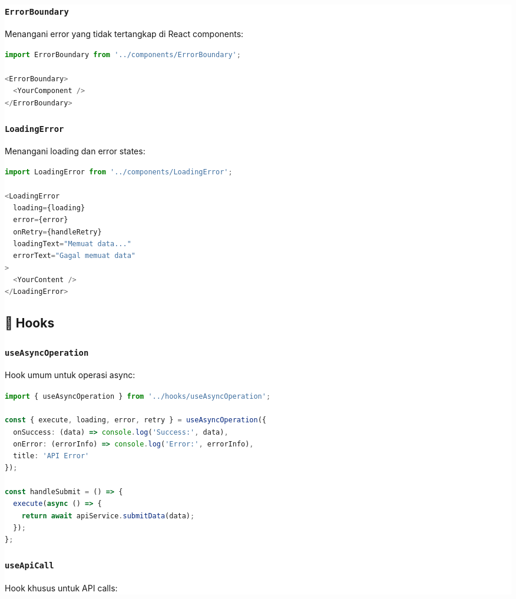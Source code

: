 ### `ErrorBoundary`
Menangani error yang tidak tertangkap di React components:

```typescript
import ErrorBoundary from '../components/ErrorBoundary';

<ErrorBoundary>
  <YourComponent />
</ErrorBoundary>
```

### `LoadingError`
Menangani loading dan error states:

```typescript
import LoadingError from '../components/LoadingError';

<LoadingError
  loading={loading}
  error={error}
  onRetry={handleRetry}
  loadingText="Memuat data..."
  errorText="Gagal memuat data"
>
  <YourContent />
</LoadingError>
```

## 🎣 Hooks

### `useAsyncOperation`
Hook umum untuk operasi async:

```typescript
import { useAsyncOperation } from '../hooks/useAsyncOperation';

const { execute, loading, error, retry } = useAsyncOperation({
  onSuccess: (data) => console.log('Success:', data),
  onError: (errorInfo) => console.log('Error:', errorInfo),
  title: 'API Error'
});

const handleSubmit = () => {
  execute(async () => {
    return await apiService.submitData(data);
  });
};
```

### `useApiCall`
Hook khusus untuk API calls:
